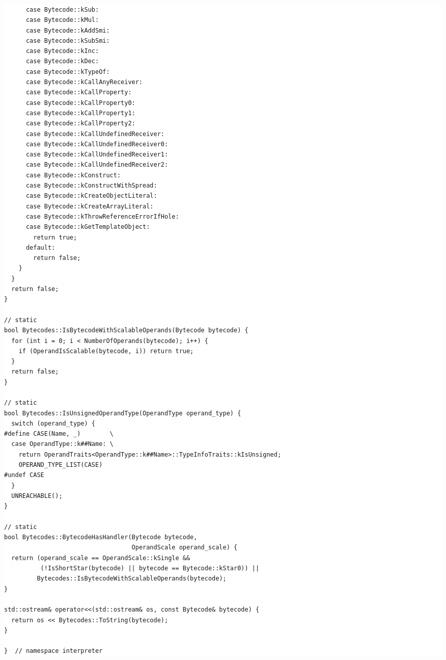 ```
      case Bytecode::kSub:
      case Bytecode::kMul:
      case Bytecode::kAddSmi:
      case Bytecode::kSubSmi:
      case Bytecode::kInc:
      case Bytecode::kDec:
      case Bytecode::kTypeOf:
      case Bytecode::kCallAnyReceiver:
      case Bytecode::kCallProperty:
      case Bytecode::kCallProperty0:
      case Bytecode::kCallProperty1:
      case Bytecode::kCallProperty2:
      case Bytecode::kCallUndefinedReceiver:
      case Bytecode::kCallUndefinedReceiver0:
      case Bytecode::kCallUndefinedReceiver1:
      case Bytecode::kCallUndefinedReceiver2:
      case Bytecode::kConstruct:
      case Bytecode::kConstructWithSpread:
      case Bytecode::kCreateObjectLiteral:
      case Bytecode::kCreateArrayLiteral:
      case Bytecode::kThrowReferenceErrorIfHole:
      case Bytecode::kGetTemplateObject:
        return true;
      default:
        return false;
    }
  }
  return false;
}

// static
bool Bytecodes::IsBytecodeWithScalableOperands(Bytecode bytecode) {
  for (int i = 0; i < NumberOfOperands(bytecode); i++) {
    if (OperandIsScalable(bytecode, i)) return true;
  }
  return false;
}

// static
bool Bytecodes::IsUnsignedOperandType(OperandType operand_type) {
  switch (operand_type) {
#define CASE(Name, _)        \
  case OperandType::k##Name: \
    return OperandTraits<OperandType::k##Name>::TypeInfoTraits::kIsUnsigned;
    OPERAND_TYPE_LIST(CASE)
#undef CASE
  }
  UNREACHABLE();
}

// static
bool Bytecodes::BytecodeHasHandler(Bytecode bytecode,
                                   OperandScale operand_scale) {
  return (operand_scale == OperandScale::kSingle &&
          (!IsShortStar(bytecode) || bytecode == Bytecode::kStar0)) ||
         Bytecodes::IsBytecodeWithScalableOperands(bytecode);
}

std::ostream& operator<<(std::ostream& os, const Bytecode& bytecode) {
  return os << Bytecodes::ToString(bytecode);
}

}  // namespace interpreter
```
